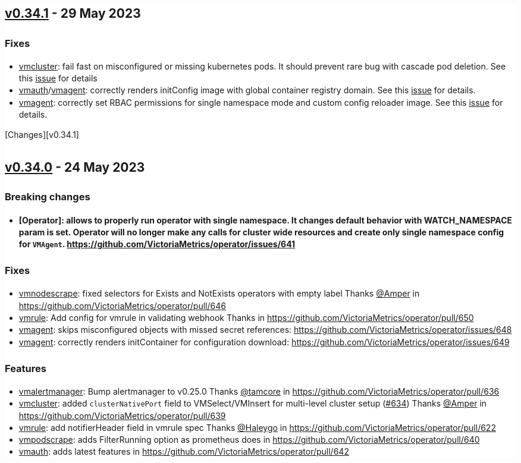 <a name="v0.34.1"></a>

## [v0.34.1](https://github.com/VictoriaMetrics/operator/releases/tag/v0.34.1) - 29 May 2023

### Fixes

- [vmcluster](./api.md#vmcluster): fail fast on misconfigured or missing kubernetes pods. It should prevent rare bug with cascade pod deletion. See this [issue](https://github.com/VictoriaMetrics/operator/issues/643) for details
- [vmauth](./api.md#vmauth)/[vmagent](./api.md#vmagent): correctly renders initConfig image with global container registry domain. See this [issue](https://github.com/VictoriaMetrics/operator/issues/654) for details.
- [vmagent](./api.md#vmagent): correctly set RBAC permissions for single namespace mode and custom config reloader image. See this [issue](https://github.com/VictoriaMetrics/operator/issues/653) for details.

[Changes][v0.34.1]

<a name="v0.34.0"></a>

## [v0.34.0](https://github.com/VictoriaMetrics/operator/releases/tag/v0.34.0) - 24 May 2023

### Breaking changes

- **[Operator]: allows to properly run operator with single namespace. It changes default behavior with WATCH_NAMESPACE param is set.  Operator will no longer make any calls for cluster wide resources and create only single namespace config for `VMAgent`. <https://github.com/VictoriaMetrics/operator/issues/641>**

### Fixes

- [vmnodescrape](./api.md#vmnodescrape): fixed selectors for Exists and NotExists operators with empty label Thanks [@Amper](https://github.com/Amper) in <https://github.com/VictoriaMetrics/operator/pull/646>
- [vmrule](./api.md#vmrule): Add config for vmrule in validating webhook Thanks in <https://github.com/VictoriaMetrics/operator/pull/650>
- [vmagent](./api.md#vmagent): skips misconfigured objects with missed secret references: <https://github.com/VictoriaMetrics/operator/issues/648>
- [vmagent](./api.md#vmagent): correctly renders initContainer for configuration download: <https://github.com/VictoriaMetrics/operator/issues/649>

### Features

- [vmalertmanager](./api.md#vmalertmanager): Bump alertmanager to v0.25.0 Thanks [@tamcore](https://github.com/tamcore) in <https://github.com/VictoriaMetrics/operator/pull/636>
- [vmcluster](./api.md#vmcluster): added `clusterNativePort` field to VMSelect/VMInsert for multi-level cluster setup ([#634](https://github.com/VictoriaMetrics/operator/issues/634)) Thanks [@Amper](https://github.com/Amper) in <https://github.com/VictoriaMetrics/operator/pull/639>
- [vmrule](./api.md#vmrule): add notifierHeader field in vmrule spec Thanks [@Haleygo](https://github.com/Haleygo) in <https://github.com/VictoriaMetrics/operator/pull/622>
- [vmpodscrape](./api.md#vmpodscrape): adds FilterRunning option as prometheus does in <https://github.com/VictoriaMetrics/operator/pull/640>
- [vmauth](./api.md#vmauth): adds latest features in <https://github.com/VictoriaMetrics/operator/pull/642>

